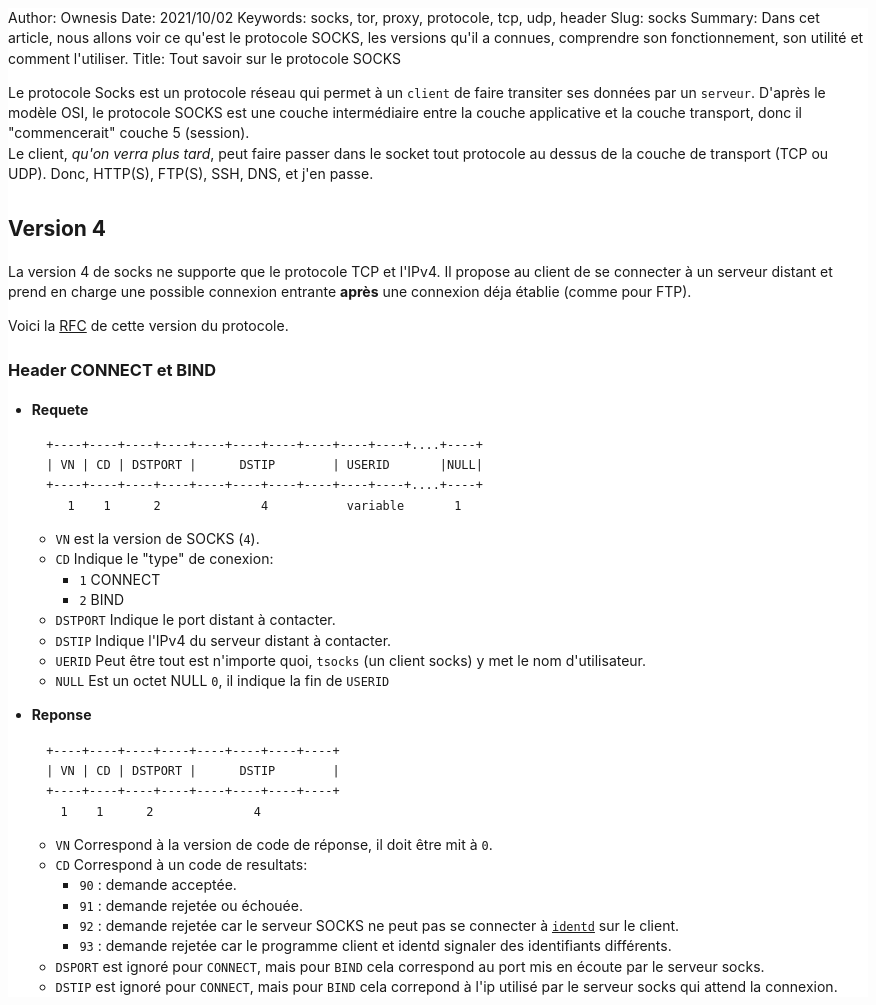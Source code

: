 Author: Ownesis
Date: 2021/10/02
Keywords: socks, tor, proxy, protocole, tcp, udp, header
Slug: socks
Summary: Dans cet article, nous allons voir ce qu'est le protocole SOCKS, les versions qu'il a connues, comprendre son fonctionnement, son utilité et comment l'utiliser.
Title: Tout savoir sur le protocole SOCKS

Le protocole
Socks est un protocole réseau qui permet à un `client` de faire transiter ses données par un `serveur`.
D'après le modèle OSI, le protocole SOCKS est une couche intermédiaire entre la couche applicative et la couche transport, donc il "commencerait" couche 5 (session).  
Le client, *qu'on verra plus tard*, peut faire passer dans le socket tout protocole au dessus de la couche de transport (TCP ou UDP).
Donc, HTTP(S),  FTP(S), SSH, DNS, et j'en passe.

## Version 4
La version 4 de socks ne supporte que le protocole TCP et l'IPv4.
Il propose au client de se connecter à un serveur distant et prend en charge une possible connexion entrante **après** une connexion déja établie (comme pour FTP).

Voici la [RFC](https://www.openssh.com/txt/socks4.protocol) de cette version du protocole.

### Header CONNECT et BIND

- **Requete**

		+----+----+----+----+----+----+----+----+----+----+....+----+
		| VN | CD | DSTPORT |      DSTIP        | USERID       |NULL|
		+----+----+----+----+----+----+----+----+----+----+....+----+
           1    1      2              4           variable       1

	- `VN` est la version de SOCKS (`4`).
	- `CD` Indique le "type" de conexion:
		- `1` CONNECT
		- `2` BIND
	- `DSTPORT` Indique le port distant à contacter.
	-  `DSTIP` Indique l'IPv4 du serveur distant à contacter.
	-  `UERID` Peut être tout est n'importe quoi, `tsocks` (un client socks) y met le nom d'utilisateur.
	- `NULL` Est un octet NULL `0`, il indique la fin de `USERID`

- **Reponse**

		+----+----+----+----+----+----+----+----+
		| VN | CD | DSTPORT |      DSTIP        |
		+----+----+----+----+----+----+----+----+
          1    1      2              4

	- `VN` Correspond à la version de code de réponse, il doit être mit à `0`.
	- `CD` Correspond à un code de resultats:
		- `90` : demande acceptée.
	 	- `91` : demande rejetée ou échouée.
	 	- `92` : demande rejetée car le serveur SOCKS ne peut pas se connecter à [`identd`](https://en.wikipedia.org/wiki/Ident_protocol) sur le client.
	 	- `93` : demande rejetée car le programme client et identd signaler des identifiants différents.
	- `DSPORT` est  ignoré pour `CONNECT`, mais pour `BIND` cela correspond au port mis en écoute par le serveur socks.
	- `DSTIP` est ignoré pour `CONNECT`, mais pour `BIND` cela correpond à l'ip utilisé par le serveur socks qui attend la connexion. 
